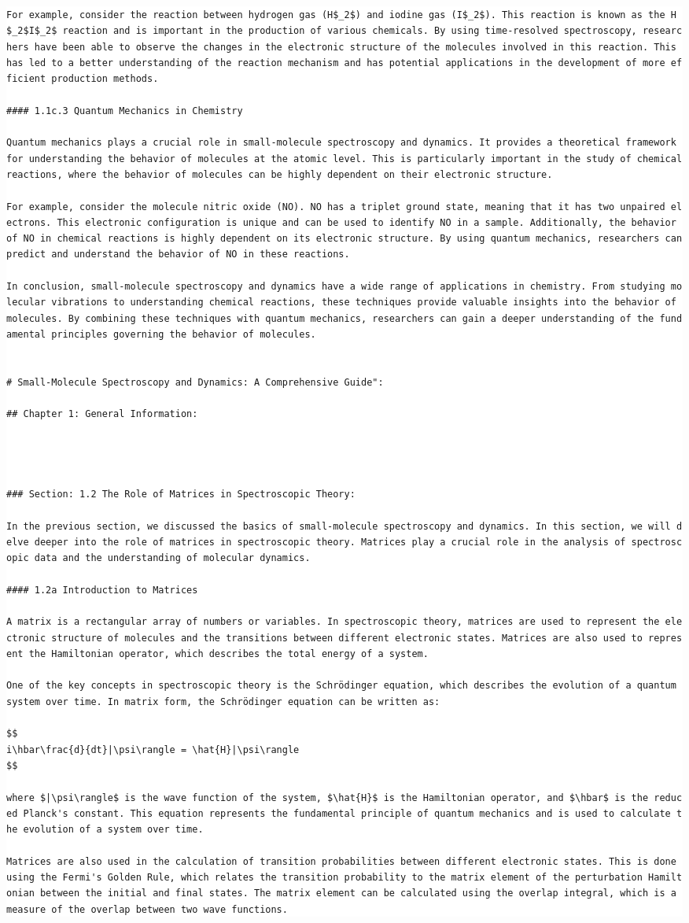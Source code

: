 ```
For example, consider the reaction between hydrogen gas (H$_2$) and iodine gas (I$_2$). This reaction is known as the H$_2$I$_2$ reaction and is important in the production of various chemicals. By using time-resolved spectroscopy, researchers have been able to observe the changes in the electronic structure of the molecules involved in this reaction. This has led to a better understanding of the reaction mechanism and has potential applications in the development of more efficient production methods.

#### 1.1c.3 Quantum Mechanics in Chemistry

Quantum mechanics plays a crucial role in small-molecule spectroscopy and dynamics. It provides a theoretical framework for understanding the behavior of molecules at the atomic level. This is particularly important in the study of chemical reactions, where the behavior of molecules can be highly dependent on their electronic structure.

For example, consider the molecule nitric oxide (NO). NO has a triplet ground state, meaning that it has two unpaired electrons. This electronic configuration is unique and can be used to identify NO in a sample. Additionally, the behavior of NO in chemical reactions is highly dependent on its electronic structure. By using quantum mechanics, researchers can predict and understand the behavior of NO in these reactions.

In conclusion, small-molecule spectroscopy and dynamics have a wide range of applications in chemistry. From studying molecular vibrations to understanding chemical reactions, these techniques provide valuable insights into the behavior of molecules. By combining these techniques with quantum mechanics, researchers can gain a deeper understanding of the fundamental principles governing the behavior of molecules. 


# Small-Molecule Spectroscopy and Dynamics: A Comprehensive Guide":

## Chapter 1: General Information:




### Section: 1.2 The Role of Matrices in Spectroscopic Theory:

In the previous section, we discussed the basics of small-molecule spectroscopy and dynamics. In this section, we will delve deeper into the role of matrices in spectroscopic theory. Matrices play a crucial role in the analysis of spectroscopic data and the understanding of molecular dynamics.

#### 1.2a Introduction to Matrices

A matrix is a rectangular array of numbers or variables. In spectroscopic theory, matrices are used to represent the electronic structure of molecules and the transitions between different electronic states. Matrices are also used to represent the Hamiltonian operator, which describes the total energy of a system.

One of the key concepts in spectroscopic theory is the Schrödinger equation, which describes the evolution of a quantum system over time. In matrix form, the Schrödinger equation can be written as:

$$
i\hbar\frac{d}{dt}|\psi\rangle = \hat{H}|\psi\rangle
$$

where $|\psi\rangle$ is the wave function of the system, $\hat{H}$ is the Hamiltonian operator, and $\hbar$ is the reduced Planck's constant. This equation represents the fundamental principle of quantum mechanics and is used to calculate the evolution of a system over time.

Matrices are also used in the calculation of transition probabilities between different electronic states. This is done using the Fermi's Golden Rule, which relates the transition probability to the matrix element of the perturbation Hamiltonian between the initial and final states. The matrix element can be calculated using the overlap integral, which is a measure of the overlap between two wave functions.
```